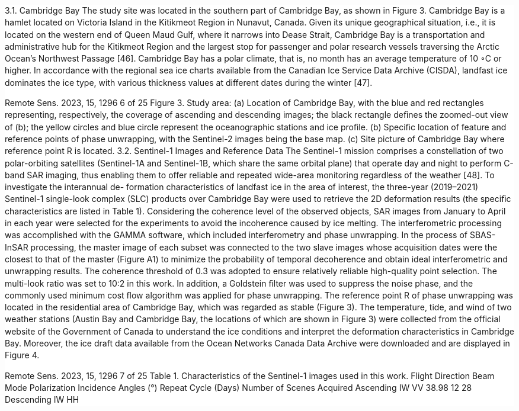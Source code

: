 3.1. Cambridge Bay
The study site was located in the southern part of Cambridge Bay, as shown in Figure 3.
Cambridge Bay is a hamlet located on Victoria Island in the Kitikmeot Region in Nunavut,
Canada. Given its unique geographical situation, i.e., it is located on the western end of
Queen Maud Gulf, where it narrows into Dease Strait, Cambridge Bay is a transportation
and administrative hub for the Kitikmeot Region and the largest stop for passenger and
polar research vessels traversing the Arctic Ocean’s Northwest Passage [46]. Cambridge
Bay has a polar climate, that is, no month has an average temperature of 10 ◦C or higher. In
accordance with the regional sea ice charts available from the Canadian Ice Service Data
Archive (CISDA), landfast ice dominates the ice type, with various thickness values at
different dates during the winter [47].

Remote Sens. 2023, 15, 1296
6 of 25
Figure 3. Study area: (a) Location of Cambridge Bay, with the blue and red rectangles representing,
respectively, the coverage of ascending and descending images; the black rectangle deﬁnes the
zoomed-out view of (b); the yellow circles and blue circle represent the oceanographic stations
and ice proﬁle. (b) Speciﬁc location of feature and reference points of phase unwrapping, with the
Sentinel-2 images being the base map. (c) Site picture of Cambridge Bay where reference point R is
located.
3.2. Sentinel-1 Images and Reference Data
The Sentinel-1 mission comprises a constellation of two polar-orbiting satellites
(Sentinel-1A and Sentinel-1B, which share the same orbital plane) that operate day and
night to perform C-band SAR imaging, thus enabling them to offer reliable and repeated
wide-area monitoring regardless of the weather [48]. To investigate the interannual de-
formation characteristics of landfast ice in the area of interest, the three-year (2019–2021)
Sentinel-1 single-look complex (SLC) products over Cambridge Bay were used to retrieve
the 2D deformation results (the speciﬁc characteristics are listed in Table 1). Considering
the coherence level of the observed objects, SAR images from January to April in each year
were selected for the experiments to avoid the incoherence caused by ice melting. The
interferometric processing was accomplished with the GAMMA software, which included
interferometry and phase unwrapping. In the process of SBAS-InSAR processing, the
master image of each subset was connected to the two slave images whose acquisition dates
were the closest to that of the master (Figure A1) to minimize the probability of temporal
decoherence and obtain ideal interferometric and unwrapping results. The coherence
threshold of 0.3 was adopted to ensure relatively reliable high-quality point selection. The
multi-look ratio was set to 10:2 in this work. In addition, a Goldstein ﬁlter was used to
suppress the noise phase, and the commonly used minimum cost ﬂow algorithm was
applied for phase unwrapping. The reference point R of phase unwrapping was located in
the residential area of Cambridge Bay, which was regarded as stable (Figure 3).
The temperature, tide, and wind of two weather stations (Austin Bay and Cambridge
Bay, the locations of which are shown in Figure 3) were collected from the ofﬁcial website of
the Government of Canada to understand the ice conditions and interpret the deformation
characteristics in Cambridge Bay. Moreover, the ice draft data available from the Ocean
Networks Canada Data Archive were downloaded and are displayed in Figure 4.

Remote Sens. 2023, 15, 1296
7 of 25
Table 1. Characteristics of the Sentinel-1 images used in this work.
Flight Direction
Beam Mode
Polarization
Incidence Angles (°)
Repeat Cycle (Days)
Number of Scenes Acquired
Ascending
IW
VV
38.98
12
28
Descending
IW
HH